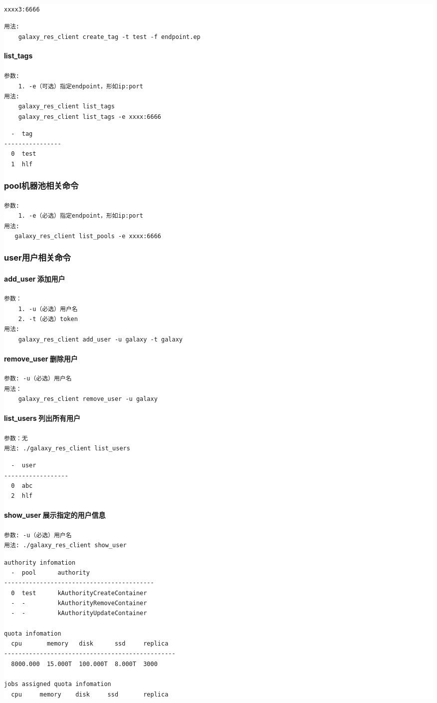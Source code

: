 ```
xxxx3:6666
```
    用法:
        galaxy_res_client create_tag -t test -f endpoint.ep

#### list_tags
    参数:
        1. -e（可选）指定endpoint，形如ip:port
    用法:
        galaxy_res_client list_tags
        galaxy_res_client list_tags -e xxxx:6666
```
  -  tag      
----------------
  0  test 
  1  hlf      
```

### pool机器池相关命令
    参数:
        1. -e（必选）指定endpoint，形如ip:port
    用法:
       galaxy_res_client list_pools -e xxxx:6666 

### user用户相关命令
#### add_user 添加用户
    参数：
        1. -u（必选）用户名
        2. -t（必选）token
    用法:
        galaxy_res_client add_user -u galaxy -t galaxy
#### remove_user 删除用户
    参数: -u（必选）用户名
    用法：
        galaxy_res_client remove_user -u galaxy
#### list_users 列出所有用户
    参数：无
    用法: ./galaxy_res_client list_users
```
  -  user       
------------------
  0  abc        
  2  hlf        
```
#### show_user 展示指定的用户信息
    参数: -u（必选）用户名
    用法: ./galaxy_res_client show_user
```
authority infomation
  -  pool      authority                
------------------------------------------
  0  test      kAuthorityCreateContainer
  -  -         kAuthorityRemoveContainer
  -  -         kAuthorityUpdateContainer

quota infomation
  cpu       memory   disk      ssd     replica
------------------------------------------------
  8000.000  15.000T  100.000T  8.000T  3000   

jobs assigned quota infomation
  cpu     memory    disk     ssd       replica
```